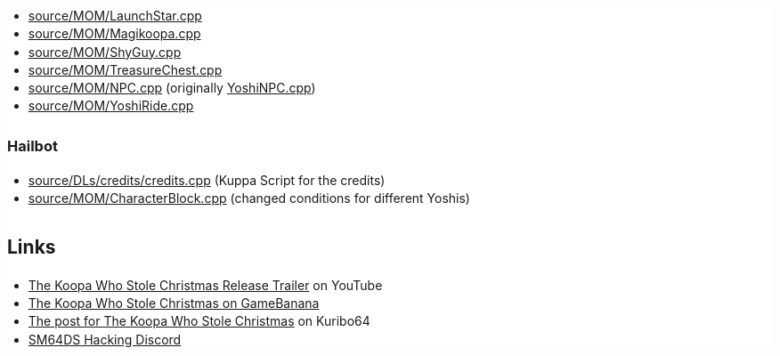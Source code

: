   - [source/MOM/LaunchStar.cpp](source/MOM/LaunchStar.cpp)
  - [source/MOM/Magikoopa.cpp](source/MOM/Magikoopa.cpp)
  - [source/MOM/ShyGuy.cpp](source/MOM/ShyGuy.cpp)
  - [source/MOM/TreasureChest.cpp](source/MOM/TreasureChest.cpp)
  - [source/MOM/NPC.cpp](source/MOM/NPC.cpp) (originally [YoshiNPC.cpp](https://github.com/Gota7/SM64DSe-Ultimate/blob/master/ASMPatchTemplate/v2/source/N_YoshiNPC/YoshiNPC.cpp))
  - [source/MOM/YoshiRide.cpp](source/MOM/YoshiRide.cpp)

### Hailbot
  - [source/DLs/credits/credits.cpp](source/DLs/credits/credits.cpp) (Kuppa Script for the credits)
  - [source/MOM/CharacterBlock.cpp](source/MOM/CharacterBlock.cpp) (changed conditions for different Yoshis)

## Links
  - [The Koopa Who Stole Christmas Release Trailer](https://youtu.be/Ek2tea2IHvI) on YouTube
  - [The Koopa Who Stole Christmas on GameBanana](https://gamebanana.com/mods/560108)
  - [The post for The Koopa Who Stole Christmas](https://kuribo64.net/board/thread.php?id=4197) on Kuribo64
  - [SM64DS Hacking Discord](http://discord.gg/PhpA9Wt)
